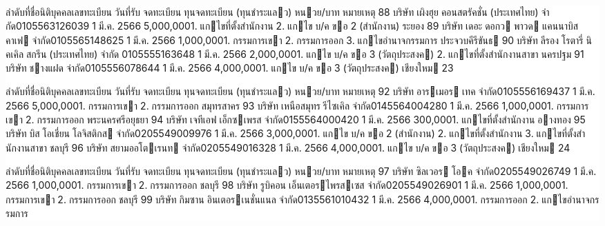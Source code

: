 ลําดับที่ชื่อนิติบุคคลเลขทะเบียน
วันที่รับ
 จดทะเบียน
ทุนจดทะเบียน
(ทุนชําระแลว)
หนวย/บาท
หมายเหตุ
88 บริษัท เผิงฮุย คอนสตรัคชั่น (ประเทศไทย) จํากัด0105563126039 1 มี.ค. 2566   5,000,0001. แกไขที่ตั้งสํานักงาน
2. แกไข บ/ค ขอ 2 (สํานักงาน)
    ระยอง
89 บริษัท เดอะ ดอกว พาวด แคนนาบิส คาเฟ จํากัด0105565148625 1 มี.ค. 2566   1,000,0001. กรรมการเขา
2. กรรมการออก
3. แกไขอํานาจกรรมการ
    ประจวบคีรีขันธ
90 บริษัท ลีรอง โรตารี่ นิคเคิล สกรีน (ประเทศไทย) จํากัด   0105555163648 1 มี.ค. 2566   2,000,0001. แกไข บ/ค ขอ 3 (วัตถุประสงค)
2. แกไขที่ตั้งสํานักงานสาขา
    นครปฐม
91 บริษัท ชางแฝด จํากัด0105556078644 1 มี.ค. 2566   4,000,0001. แกไข บ/ค ขอ 3 (วัตถุประสงค)
    เชียงใหม
23

ลําดับที่ชื่อนิติบุคคลเลขทะเบียน
วันที่รับ
 จดทะเบียน
ทุนจดทะเบียน
(ทุนชําระแลว)
หนวย/บาท
หมายเหตุ
92 บริษัท อารเมอร เทค จํากัด0105556169437 1 มี.ค. 2566   5,000,0001. กรรมการเขา
2. กรรมการออก
    สมุทรสาคร
93 บริษัท เหนือสมุทร รีไซเคิล จํากัด0145564004280 1 มี.ค. 2566   1,000,0001. กรรมการเขา
2. กรรมการออก
    พระนครศรีอยุธยา
94 บริษัท เจทีเอฟ เอ็กซเพรส จํากัด0155564000420 1 มี.ค. 2566   300,0001. แกไขที่ตั้งสํานักงาน
    อางทอง
95 บริษัท บิส โอเชี่ยน โลจิสติกส จํากัด0205549009976 1 มี.ค. 2566   3,000,0001. แกไข บ/ค ขอ 2 (สํานักงาน)
2. แกไขที่ตั้งสํานักงาน
3. แกไขที่ตั้งสํานักงานสาขา
    ชลบุรี
96 บริษัท สยามออโตเรนท จํากัด0205549016328 1 มี.ค. 2566   4,000,0001. แกไข บ/ค ขอ 3 (วัตถุประสงค)
    เชียงใหม
24

ลําดับที่ชื่อนิติบุคคลเลขทะเบียน
วันที่รับ
 จดทะเบียน
ทุนจดทะเบียน
(ทุนชําระแลว)
หนวย/บาท
หมายเหตุ
97 บริษัท ซิลเวอร โอค จํากัด0205549026749 1 มี.ค. 2566   1,000,0001. กรรมการเขา
2. กรรมการออก
    ชลบุรี
98 บริษัท รูบิคอน เอ็นเตอรไพรสเซส จํากัด0205549026901 1 มี.ค. 2566   1,000,0001. กรรมการเขา
2. กรรมการออก
    ชลบุรี
99 บริษัท กิมซาน อินเตอรเนชั่นแนล จํากัด0135561010432 1 มี.ค. 2566   4,000,0001. กรรมการออก
2. แกไขอํานาจกรรมการ